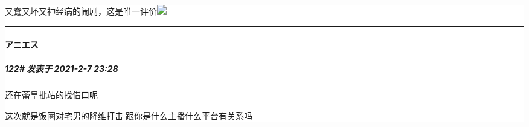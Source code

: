 


又蠢又坏又神经病的闹剧，这是唯一评价<img src="https://static.saraba1st.com/image/smiley/face2017/163.png" referrerpolicy="no-referrer">







*****

####  アニエス  
##### 122#       发表于 2021-2-7 23:28




还在蕾皇批站的找借口呢

这次就是饭圈对宅男的降维打击 跟你是什么主播什么平台有关系吗





                                             